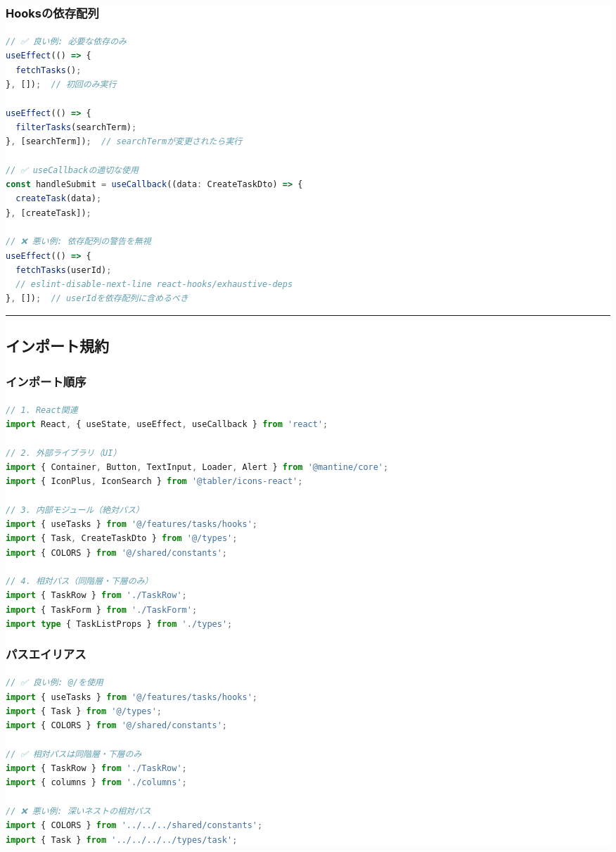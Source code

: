 ### Hooksの依存配列

```typescript
// ✅ 良い例: 必要な依存のみ
useEffect(() => {
  fetchTasks();
}, []);  // 初回のみ実行

useEffect(() => {
  filterTasks(searchTerm);
}, [searchTerm]);  // searchTermが変更されたら実行

// ✅ useCallbackの適切な使用
const handleSubmit = useCallback((data: CreateTaskDto) => {
  createTask(data);
}, [createTask]);

// ❌ 悪い例: 依存配列の警告を無視
useEffect(() => {
  fetchTasks(userId);
  // eslint-disable-next-line react-hooks/exhaustive-deps
}, []);  // userIdを依存配列に含めるべき
```

---

## インポート規約

### インポート順序

```typescript
// 1. React関連
import React, { useState, useEffect, useCallback } from 'react';

// 2. 外部ライブラリ（UI）
import { Container, Button, TextInput, Loader, Alert } from '@mantine/core';
import { IconPlus, IconSearch } from '@tabler/icons-react';

// 3. 内部モジュール（絶対パス）
import { useTasks } from '@/features/tasks/hooks';
import { Task, CreateTaskDto } from '@/types';
import { COLORS } from '@/shared/constants';

// 4. 相対パス（同階層・下層のみ）
import { TaskRow } from './TaskRow';
import { TaskForm } from './TaskForm';
import type { TaskListProps } from './types';
```

### パスエイリアス

```typescript
// ✅ 良い例: @/を使用
import { useTasks } from '@/features/tasks/hooks';
import { Task } from '@/types';
import { COLORS } from '@/shared/constants';

// ✅ 相対パスは同階層・下層のみ
import { TaskRow } from './TaskRow';
import { columns } from './columns';

// ❌ 悪い例: 深いネストの相対パス
import { COLORS } from '../../../shared/constants';
import { Task } from '../../../../types/task';
```